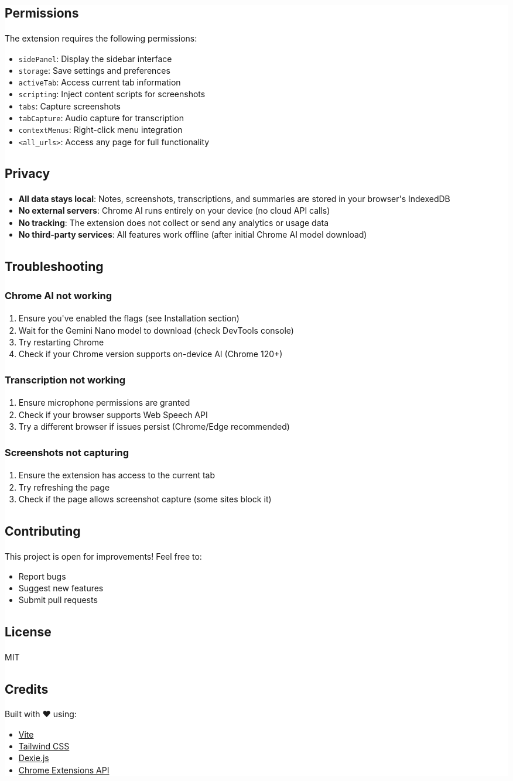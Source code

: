 ## Permissions

The extension requires the following permissions:

- `sidePanel`: Display the sidebar interface
- `storage`: Save settings and preferences
- `activeTab`: Access current tab information
- `scripting`: Inject content scripts for screenshots
- `tabs`: Capture screenshots
- `tabCapture`: Audio capture for transcription
- `contextMenus`: Right-click menu integration
- `<all_urls>`: Access any page for full functionality

## Privacy

- **All data stays local**: Notes, screenshots, transcriptions, and summaries are stored in your browser's IndexedDB
- **No external servers**: Chrome AI runs entirely on your device (no cloud API calls)
- **No tracking**: The extension does not collect or send any analytics or usage data
- **No third-party services**: All features work offline (after initial Chrome AI model download)

## Troubleshooting

### Chrome AI not working

1. Ensure you've enabled the flags (see Installation section)
2. Wait for the Gemini Nano model to download (check DevTools console)
3. Try restarting Chrome
4. Check if your Chrome version supports on-device AI (Chrome 120+)

### Transcription not working

1. Ensure microphone permissions are granted
2. Check if your browser supports Web Speech API
3. Try a different browser if issues persist (Chrome/Edge recommended)

### Screenshots not capturing

1. Ensure the extension has access to the current tab
2. Try refreshing the page
3. Check if the page allows screenshot capture (some sites block it)

## Contributing

This project is open for improvements! Feel free to:

- Report bugs
- Suggest new features
- Submit pull requests

## License

MIT

## Credits

Built with ❤️ using:
- [Vite](https://vitejs.dev/)
- [Tailwind CSS](https://tailwindcss.com/)
- [Dexie.js](https://dexie.org/)
- [Chrome Extensions API](https://developer.chrome.com/docs/extensions/)
